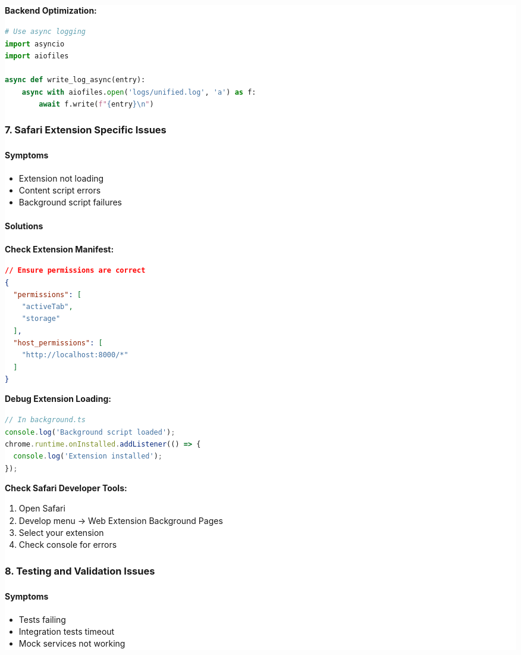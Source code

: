 **Backend Optimization:**
```python
# Use async logging
import asyncio
import aiofiles

async def write_log_async(entry):
    async with aiofiles.open('logs/unified.log', 'a') as f:
        await f.write(f"{entry}\n")
```

### 7. Safari Extension Specific Issues

#### Symptoms
- Extension not loading
- Content script errors
- Background script failures

#### Solutions

**Check Extension Manifest:**
```json
// Ensure permissions are correct
{
  "permissions": [
    "activeTab",
    "storage"
  ],
  "host_permissions": [
    "http://localhost:8000/*"
  ]
}
```

**Debug Extension Loading:**
```typescript
// In background.ts
console.log('Background script loaded');
chrome.runtime.onInstalled.addListener(() => {
  console.log('Extension installed');
});
```

**Check Safari Developer Tools:**
1. Open Safari
2. Develop menu → Web Extension Background Pages
3. Select your extension
4. Check console for errors

### 8. Testing and Validation Issues

#### Symptoms
- Tests failing
- Integration tests timeout
- Mock services not working
